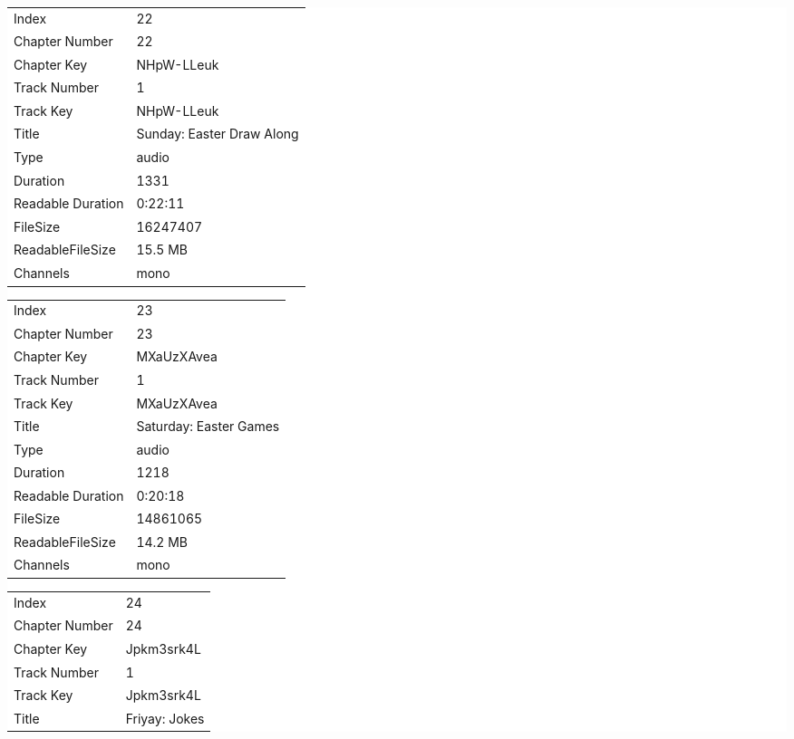 |  |  |
| - | - |
| Index | 22 |
| Chapter Number | 22 |
| Chapter Key | NHpW-LLeuk |
| Track Number | 1 |
| Track Key | NHpW-LLeuk |
| Title | Sunday: Easter Draw Along |
| Type | audio |
| Duration | 1331 |
| Readable Duration | 0:22:11 |
| FileSize | 16247407 |
| ReadableFileSize | 15.5 MB |
| Channels | mono |

|  |  |
| - | - |
| Index | 23 |
| Chapter Number | 23 |
| Chapter Key | MXaUzXAvea |
| Track Number | 1 |
| Track Key | MXaUzXAvea |
| Title | Saturday: Easter Games |
| Type | audio |
| Duration | 1218 |
| Readable Duration | 0:20:18 |
| FileSize | 14861065 |
| ReadableFileSize | 14.2 MB |
| Channels | mono |

|  |  |
| - | - |
| Index | 24 |
| Chapter Number | 24 |
| Chapter Key | Jpkm3srk4L |
| Track Number | 1 |
| Track Key | Jpkm3srk4L |
| Title | Friyay: Jokes |